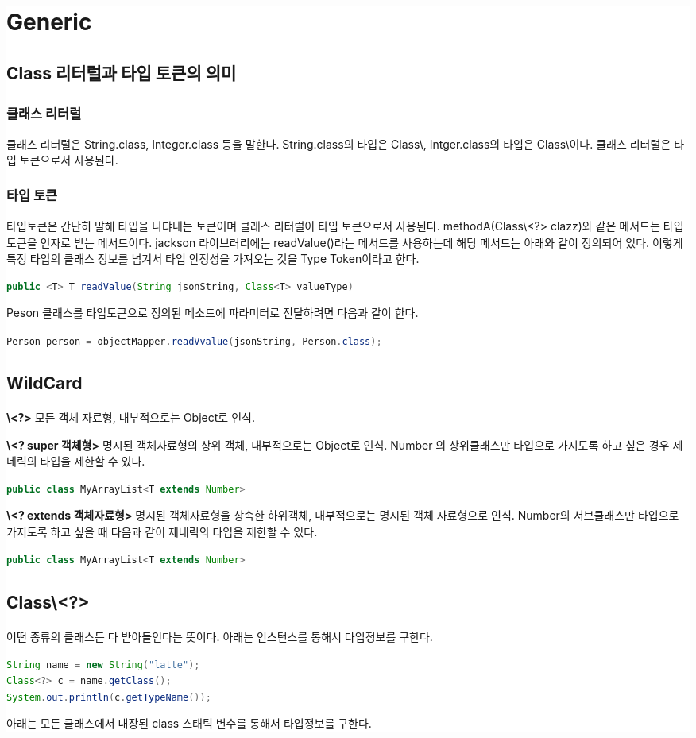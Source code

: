 # Generic

## Class 리터럴과 타입 토큰의 의미

### 클래스 리터럴

클래스 리터럴은 String.class, Integer.class 등을 말한다. String.class의 타입은 Class\\, Intger.class의 타입은 Class\이다. 클래스 리터럴은 타입 토큰으로서 사용된다.

### 타입 토큰

타입토큰은 간단히 말해 타입을 나탸내는 토큰이며 클래스 리터럴이 타입 토큰으로서 사용된다. methodA(Class\\\<?> clazz)와 같은 메서드는 타입토큰을 인자로 받는 메서드이다. jackson 라이브러리에는 readValue()라는 메서드를 사용하는데 해당 메서드는 아래와 같이 정의되어 있다. 이렇게 특정 타입의 클래스 정보를 넘겨서 타입 안정성을 가져오는 것을 Type Token이라고 한다.

```java
public <T> T readValue(String jsonString, Class<T> valueType)
```

Peson 클래스를 타입토큰으로 정의된 메소드에 파라미터로 전달하려면 다음과 같이 한다.

```java
Person person = objectMapper.readVvalue(jsonString, Person.class);
```

## WildCard

**\\\<?>** 모든 객체 자료형, 내부적으로는 Object로 인식.

**\\\<? super 객체형>** 명시된 객체자료형의 상위 객체, 내부적으로는 Object로 인식. Number 의 상위클래스만 타입으로 가지도록 하고 싶은 경우 제네릭의 타입을 제한할 수 있다.

```java
public class MyArrayList<T extends Number>
```

**\\\<? extends 객체자료형>** 명시된 객체자료형을 상속한 하위객체, 내부적으로는 명시된 객체 자료형으로 인식. Number의 서브클래스만 타입으로 가지도록 하고 싶을 때 다음과 같이 제네릭의 타입을 제한할 수 있다.

```java
public class MyArrayList<T extends Number>
```

## Class\\\<?>

어떤 종류의 클래스든 다 받아들인다는 뜻이다. 아래는 인스턴스를 통해서 타입정보를 구한다.

```java
String name = new String("latte");
Class<?> c = name.getClass();
System.out.println(c.getTypeName());
```

아래는 모든 클래스에서 내장된 class 스태틱 변수를 통해서 타입정보를 구한다.
